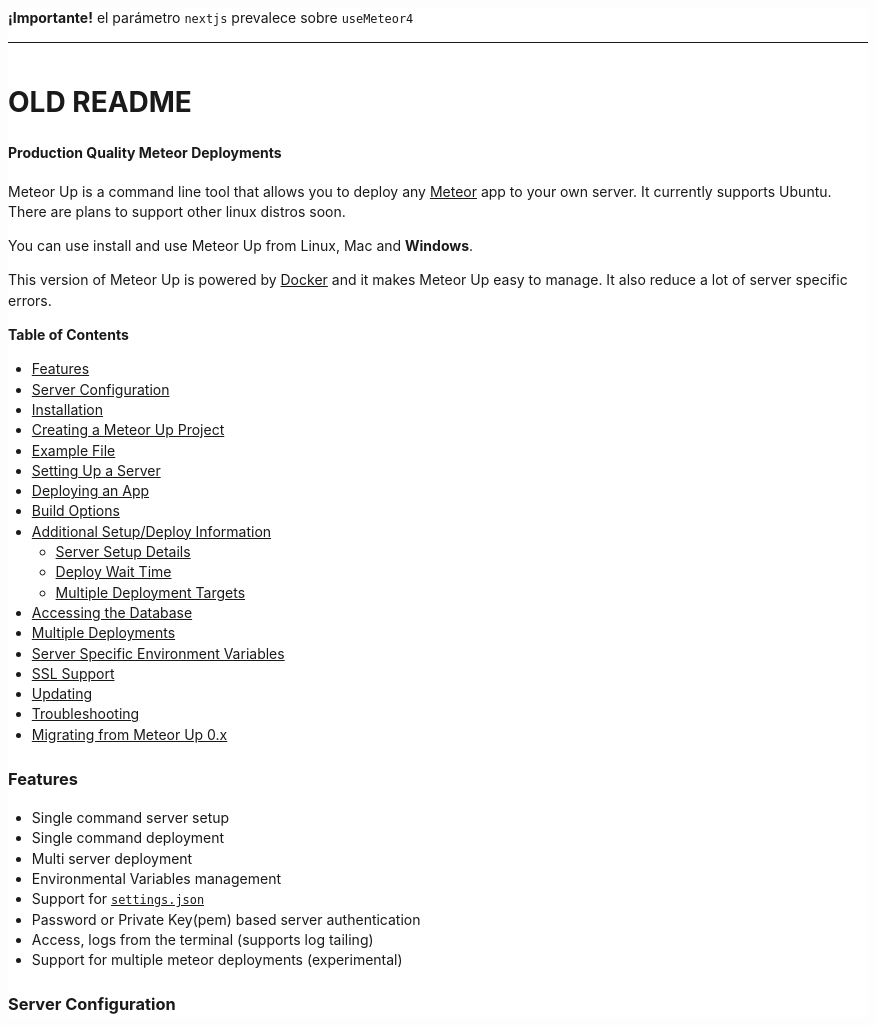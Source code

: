 **¡Importante!** el parámetro `nextjs` prevalece sobre `useMeteor4`


---




# OLD README

#### Production Quality Meteor Deployments

Meteor Up is a command line tool that allows you to deploy any [Meteor](http://meteor.com) app to your own server. It currently supports Ubuntu. There are plans to support other linux distros soon.

You can use install and use Meteor Up from Linux, Mac and **Windows**.

This version of Meteor Up is powered by [Docker](http://www.docker.com/) and it makes Meteor Up easy to manage. It also reduce a lot of server specific errors.

**Table of Contents**

- [Features](#features)
- [Server Configuration](#server-configuration)
- [Installation](#installation)
- [Creating a Meteor Up Project](#creating-a-meteor-up-project)
- [Example File](#example-file)
- [Setting Up a Server](#setting-up-a-server)
- [Deploying an App](#deploying-an-app)
- [Build Options](#build-options)
- [Additional Setup/Deploy Information](#additional-setupdeploy-information)
    - [Server Setup Details](#server-setup-details)
    - [Deploy Wait Time](#deploy-wait-time)
    - [Multiple Deployment Targets](#multiple-deployment-targets)
- [Accessing the Database](#accessing-the-database)
- [Multiple Deployments](#multiple-deployments)
- [Server Specific Environment Variables](#server-specific-environment-variables)
- [SSL Support](#ssl-support)
- [Updating](#updating)
- [Troubleshooting](#troubleshooting)
- [Migrating from Meteor Up 0.x](#migrating-from-meteor-up-0x)

### Features

* Single command server setup
* Single command deployment
* Multi server deployment
* Environmental Variables management
* Support for [`settings.json`](http://docs.meteor.com/#meteor_settings)
* Password or Private Key(pem) based server authentication
* Access, logs from the terminal (supports log tailing)
* Support for multiple meteor deployments (experimental)

### Server Configuration
